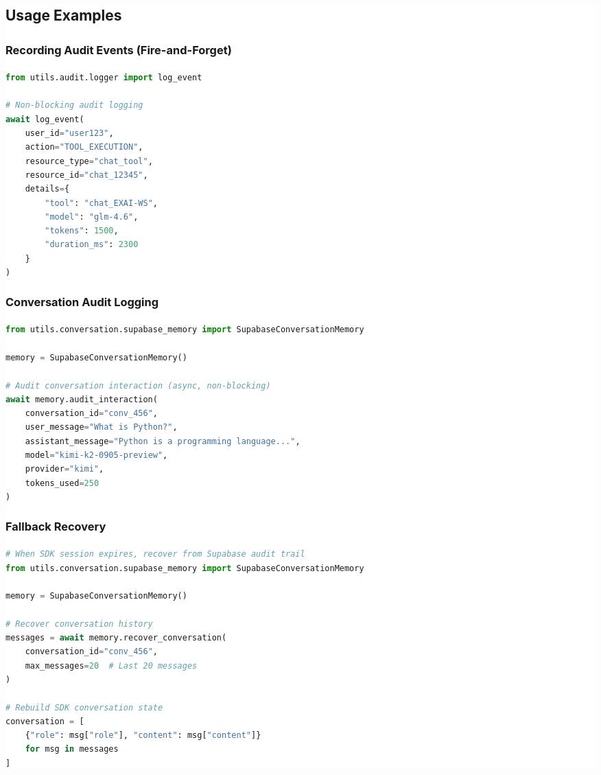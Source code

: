 ## Usage Examples

### Recording Audit Events (Fire-and-Forget)

```python
from utils.audit.logger import log_event

# Non-blocking audit logging
await log_event(
    user_id="user123",
    action="TOOL_EXECUTION",
    resource_type="chat_tool",
    resource_id="chat_12345",
    details={
        "tool": "chat_EXAI-WS",
        "model": "glm-4.6",
        "tokens": 1500,
        "duration_ms": 2300
    }
)
```

### Conversation Audit Logging

```python
from utils.conversation.supabase_memory import SupabaseConversationMemory

memory = SupabaseConversationMemory()

# Audit conversation interaction (async, non-blocking)
await memory.audit_interaction(
    conversation_id="conv_456",
    user_message="What is Python?",
    assistant_message="Python is a programming language...",
    model="kimi-k2-0905-preview",
    provider="kimi",
    tokens_used=250
)
```

### Fallback Recovery

```python
# When SDK session expires, recover from Supabase audit trail
from utils.conversation.supabase_memory import SupabaseConversationMemory

memory = SupabaseConversationMemory()

# Recover conversation history
messages = await memory.recover_conversation(
    conversation_id="conv_456",
    max_messages=20  # Last 20 messages
)

# Rebuild SDK conversation state
conversation = [
    {"role": msg["role"], "content": msg["content"]}
    for msg in messages
]
```
